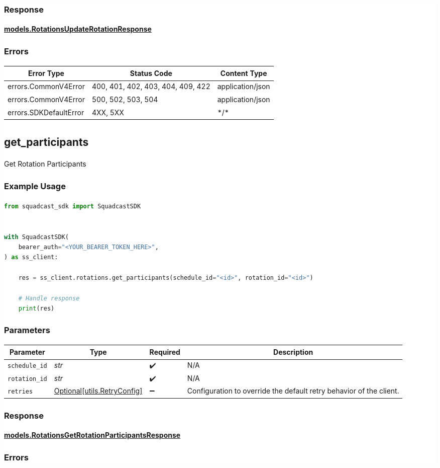 ### Response

**[models.RotationsUpdateRotationResponse](../../models/rotationsupdaterotationresponse.md)**

### Errors

| Error Type                        | Status Code                       | Content Type                      |
| --------------------------------- | --------------------------------- | --------------------------------- |
| errors.CommonV4Error              | 400, 401, 402, 403, 404, 409, 422 | application/json                  |
| errors.CommonV4Error              | 500, 502, 503, 504                | application/json                  |
| errors.SDKDefaultError            | 4XX, 5XX                          | \*/\*                             |

## get_participants

Get Rotation Participants

### Example Usage


```python
from squadcast_sdk import SquadcastSDK


with SquadcastSDK(
    bearer_auth="<YOUR_BEARER_TOKEN_HERE>",
) as ss_client:

    res = ss_client.rotations.get_participants(schedule_id="<id>", rotation_id="<id>")

    # Handle response
    print(res)

```

### Parameters

| Parameter                                                           | Type                                                                | Required                                                            | Description                                                         |
| ------------------------------------------------------------------- | ------------------------------------------------------------------- | ------------------------------------------------------------------- | ------------------------------------------------------------------- |
| `schedule_id`                                                       | *str*                                                               | :heavy_check_mark:                                                  | N/A                                                                 |
| `rotation_id`                                                       | *str*                                                               | :heavy_check_mark:                                                  | N/A                                                                 |
| `retries`                                                           | [Optional[utils.RetryConfig]](../../models/utils/retryconfig.md)    | :heavy_minus_sign:                                                  | Configuration to override the default retry behavior of the client. |

### Response

**[models.RotationsGetRotationParticipantsResponse](../../models/rotationsgetrotationparticipantsresponse.md)**

### Errors
